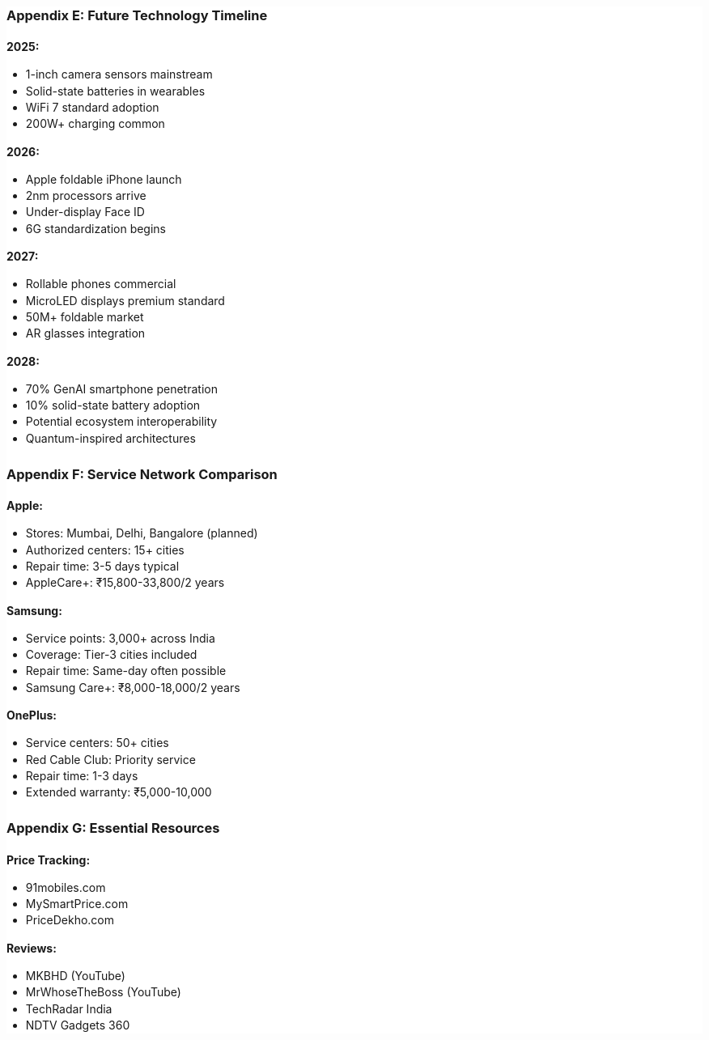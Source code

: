 ### Appendix E: Future Technology Timeline

**2025:**
- 1-inch camera sensors mainstream
- Solid-state batteries in wearables
- WiFi 7 standard adoption
- 200W+ charging common

**2026:**
- Apple foldable iPhone launch
- 2nm processors arrive
- Under-display Face ID
- 6G standardization begins

**2027:**
- Rollable phones commercial
- MicroLED displays premium standard
- 50M+ foldable market
- AR glasses integration

**2028:**
- 70% GenAI smartphone penetration
- 10% solid-state battery adoption
- Potential ecosystem interoperability
- Quantum-inspired architectures

### Appendix F: Service Network Comparison

**Apple:**
- Stores: Mumbai, Delhi, Bangalore (planned)
- Authorized centers: 15+ cities
- Repair time: 3-5 days typical
- AppleCare+: ₹15,800-33,800/2 years

**Samsung:**
- Service points: 3,000+ across India
- Coverage: Tier-3 cities included
- Repair time: Same-day often possible
- Samsung Care+: ₹8,000-18,000/2 years

**OnePlus:**
- Service centers: 50+ cities
- Red Cable Club: Priority service
- Repair time: 1-3 days
- Extended warranty: ₹5,000-10,000

### Appendix G: Essential Resources

**Price Tracking:**
- 91mobiles.com
- MySmartPrice.com
- PriceDekho.com

**Reviews:**
- MKBHD (YouTube)
- MrWhoseTheBoss (YouTube)
- TechRadar India
- NDTV Gadgets 360
